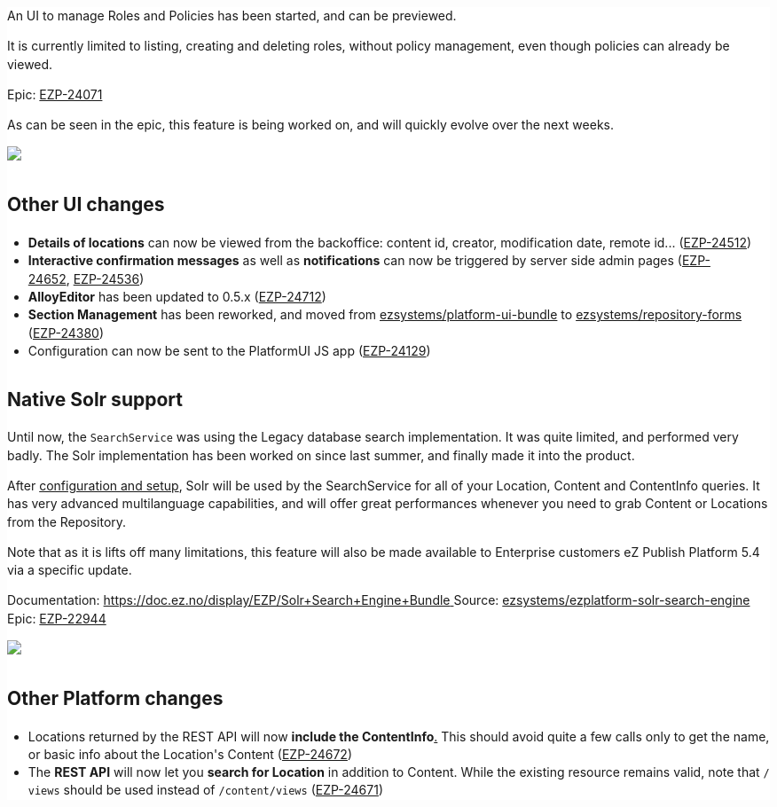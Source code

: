 An UI to manage Roles and Policies has been started, and can be previewed.

It is currently limited to listing, creating and deleting roles, without policy management, even though policies can already be viewed.

Epic: [EZP-24071](https://jira.ez.no/browse/EZP-24071)

As can be seen in the epic, this feature is being worked on, and will quickly evolve over the next weeks.

![](attachments/31429990/31429971.png)

## Other UI changes

-   **Details of locations** can now be viewed from the backoffice: content id, creator, modification date, remote id... ([EZP-24512](https://jira.ez.no/browse/EZP-24512))
-   **Interactive confirmation messages** as well as **notifications** can now be triggered by server side admin pages ([EZP-24652](https://jira.ez.no/browse/EZP-24652), [EZP-24536](https://jira.ez.no/browse/EZP-24536))
-   **AlloyEditor** has been updated to 0.5.x ([EZP-24712](https://jira.ez.no/browse/EZP-24712))
-   **Section Management** has been reworked, and moved from [ezsystems/platform-ui-bundle](https://github.com/ezsystems/PlaformUIBundle) to [ezsystems/repository-forms](https://github.com/ezsystems/repository-forms) ([EZP-24380](https://jira.ez.no/browse/EZP-24380))
-   Configuration can now be sent to the PlatformUI JS app ([EZP-24129](https://jira.ez.no/browse/EZP-24129))

## Native Solr support

Until now, the `SearchService` was using the Legacy database search implementation. It was quite limited, and performed very badly. The Solr implementation has been worked on since last summer, and finally made it into the product.

After [configuration and setup](https://doc.ez.no/display/EZP/Solr+Search+Engine+Bundle#SolrSearchEngineBundle-HowtosetupSolrSearchengine), Solr will be used by the SearchService for all of your Location, Content and ContentInfo queries. It has very advanced multilanguage capabilities, and will offer great performances whenever you need to grab Content or Locations from the Repository. 

Note that as it is lifts off many limitations, this feature will also be made available to Enterprise customers eZ Publish Platform 5.4 via a specific update.

Documentation: [https://doc.ez.no/display/EZP/Solr+Search+Engine+Bundle
](https://doc.ez.no/display/EZP/Solr+Search+Engine+Bundle)Source: [ezsystems/ezplatform-solr-search-engine](https://github.com/ezsystems/ezplatform-solr-search-engine)
Epic: [EZP-22944](https://jira.ez.no/browse/EZP-22944)

![](attachments/31429990/31429970.png)

## Other Platform changes

-   Locations returned by the REST API will now **include the ContentInfo**[.](https://jira.ez.no/browse/EZP-24672) This should avoid quite a few calls only to get the name, or basic info about the Location's Content ([EZP-24672](https://jira.ez.no/browse/EZP-24672))
-   The **REST API** will now let you **search for Location** in addition to Content. While the existing resource remains valid, note that `/views` should be used instead of `/content/views` ([EZP-24671](https://jira.ez.no/browse/EZP-24671))
